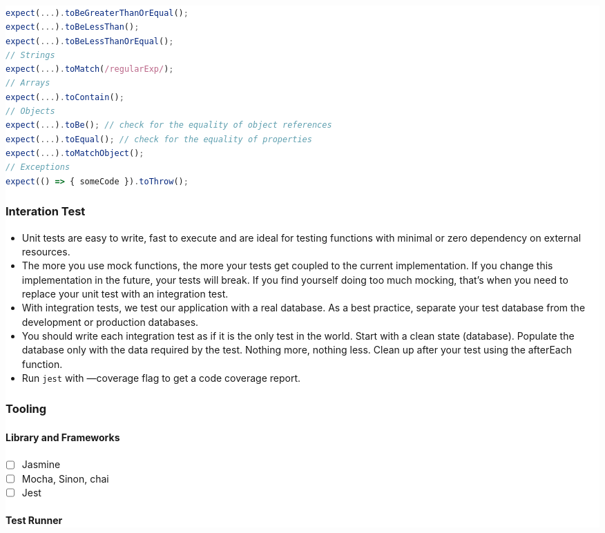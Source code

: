 ```js
expect(...).toBeGreaterThanOrEqual();
expect(...).toBeLessThan();
expect(...).toBeLessThanOrEqual();
// Strings
expect(...).toMatch(/regularExp/);
// Arrays
expect(...).toContain();
// Objects
expect(...).toBe(); // check for the equality of object references
expect(...).toEqual(); // check for the equality of properties
expect(...).toMatchObject();
// Exceptions
expect(() => { someCode }).toThrow();
```

### Interation Test

- Unit tests are easy to write, fast to execute and are ideal for testing functions with
minimal or zero dependency on external resources.
- The more you use mock functions, the more your tests get coupled to the current
implementation. If you change this implementation in the future, your tests will
break. If you find yourself doing too much mocking, that’s when you need to
replace your unit test with an integration test.
- With integration tests, we test our application with a real database. As a best
practice, separate your test database from the development or production
databases.
- You should write each integration test as if it is the only test in the world. Start
with a clean state (database). Populate the database only with the data required
by the test. Nothing more, nothing less. Clean up after your test using the
afterEach function.
- Run `jest` with —coverage flag to get a code coverage report.

### Tooling 

#### Library and Frameworks
- [ ] Jasmine
- [ ] Mocha, Sinon, chai
- [ ] Jest

#### Test Runner